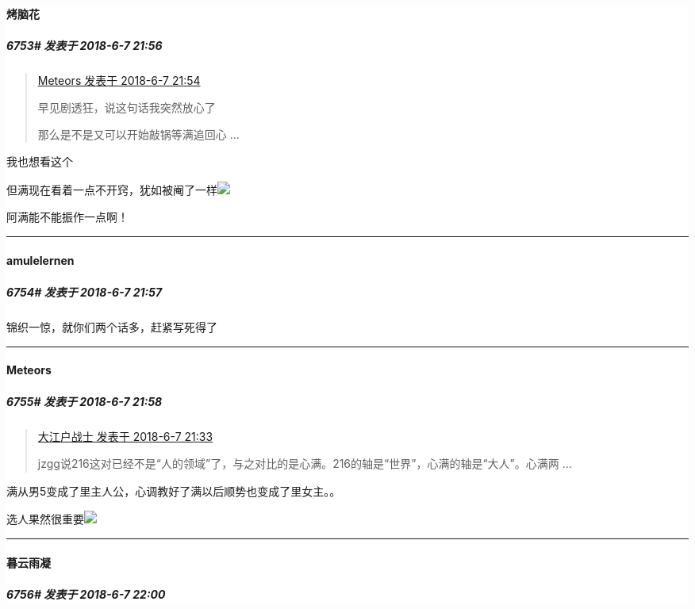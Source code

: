 ####  烤脑花  
##### 6753#       发表于 2018-6-7 21:56



<blockquote><a href="httphttps://bbs.saraba1st.com/2b/forum.php?mod=redirect&amp;goto=findpost&amp;pid=39910753&amp;ptid=1701499" target="_blank">Meteors 发表于 2018-6-7 21:54</a>

早见剧透狂，说这句话我突然放心了


那么是不是又可以开始敲锅等满追回心 ...</blockquote>
我也想看这个

但满现在看着一点不开窍，犹如被阉了一样<img src="https://static.saraba1st.com/image/smiley/face2017/118.png" referrerpolicy="no-referrer">

阿满能不能振作一点啊！







*****

####  amulelernen  
##### 6754#       发表于 2018-6-7 21:57




锦织一惊，就你们两个话多，赶紧写死得了







*****

####  Meteors  
##### 6755#       发表于 2018-6-7 21:58



<blockquote><a href="httphttps://bbs.saraba1st.com/2b/forum.php?mod=redirect&amp;goto=findpost&amp;pid=39910562&amp;ptid=1701499" target="_blank">大江户战士 发表于 2018-6-7 21:33</a>

jzgg说216这对已经不是“人的领域”了，与之对比的是心满。216的轴是“世界”，心满的轴是“大人”。心满两 ...</blockquote>
满从男5变成了里主人公，心调教好了满以后顺势也变成了里女主。。


选人果然很重要<img src="https://static.saraba1st.com/image/smiley/face2017/067.png" referrerpolicy="no-referrer">







*****

####  暮云雨凝  
##### 6756#       发表于 2018-6-7 22:00
